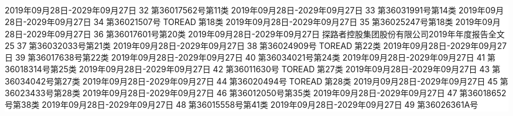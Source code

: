 2019年09月28日-2029年09月27日
32
第36017562号第11类
2019年09月28日-2029年09月27日
33
第36031991号第14类
2019年09月28日-2029年09月27日
34
第36021507号
TOREAD
第18类
2019年09月28日-2029年09月27日
35
第36025247号第18类
2019年09月28日-2029年09月27日
36
第36017601号第20类
2019年09月28日-2029年09月27日
探路者控股集团股份有限公司2019年年度报告全文
25
37
第36032033号第21类
2019年09月28日-2029年09月27日
38
第36024909号
TOREAD
第22类
2019年09月28日-2029年09月27日
39
第36017638号第22类
2019年09月28日-2029年09月27日
40
第36034021号第24类
2019年09月28日-2029年09月27日
41
第36018314号第25类
2019年09月28日-2029年09月27日
42
第36011630号
TOREAD
第27类
2019年09月28日-2029年09月27日
43
第36034042号第27类
2019年09月28日-2029年09月27日
44
第36020494号
TOREAD
第28类
2019月09月28日-2029年09月27日
45
第36023433号第28类
2019年09月28日-2029年09月27日
46
第36012050号第35类
2019年09月28日-2029年09月27日
47
第36018652号第38类
2019年09月28日-2029年09月27日
48
第36015558号第41类
2019年09月28日-2029年09月27日
49
第36026361A号